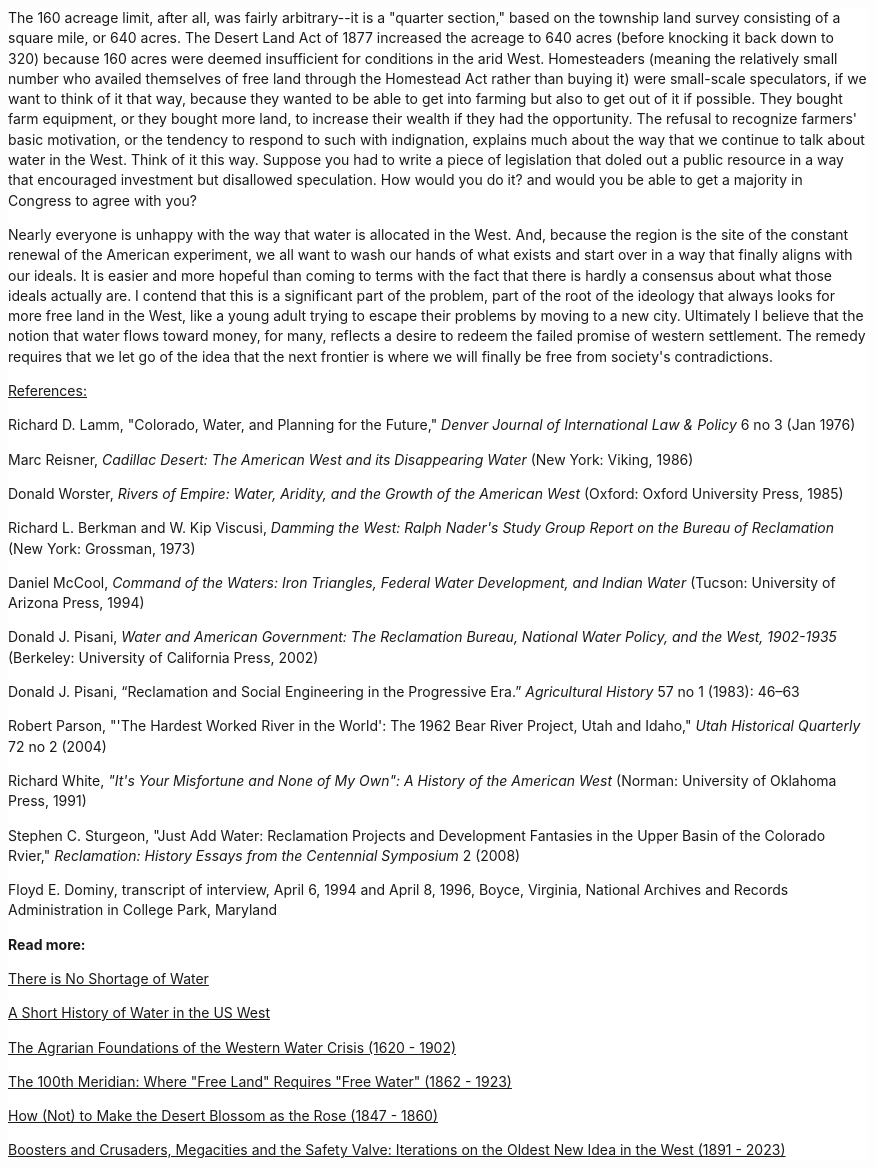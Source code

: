The 160 acreage limit, after all, was fairly arbitrary--it is a "quarter section," based on the township land survey consisting of a square mile, or 640 acres. The Desert Land Act of 1877 increased the acreage to 640 acres (before knocking it back down to 320) because 160 acres were deemed insufficient for conditions in the arid West. Homesteaders (meaning the relatively small number who availed themselves of free land through the Homestead Act rather than buying it) were small-scale speculators, if we want to think of it that way, because they wanted to be able to get into farming but also to get out of it if possible. They bought farm equipment, or they bought more land, to increase their wealth if they had the opportunity. The refusal to recognize farmers' basic motivation, or the tendency to respond to such with indignation, explains much about the way that we continue to talk about water in the West. Think of it this way. Suppose you had to write a piece of legislation that doled out a public resource in a way that encouraged investment but disallowed speculation. How would you do it? and would you be able to get a majority in Congress to agree with you? 

Nearly everyone is unhappy with the way that water is allocated in the West. And, because the region is the site of the constant renewal of the American experiment, we all want to wash our hands of what exists and start over in a way that finally aligns with our ideals. It is easier and more hopeful than coming to terms with the fact that there is hardly a consensus about what those ideals actually are. I contend that this is a significant part of the problem, part of the root of the ideology that always looks for more free land in the West, like a young adult trying to escape their problems by moving to a new city. Ultimately I believe that the notion that water flows toward money, for many, reflects a desire to redeem the failed promise of western settlement. The remedy requires that we let go of the idea that the next frontier is where we will finally be free from society's contradictions.

<u>References:</u>

<p>Richard D. Lamm, "Colorado, Water, and Planning for the Future," <i>Denver Journal of International Law & Policy</i> 6 no 3 (Jan 1976)
<p>Marc Reisner, <i>Cadillac Desert: The American West and its Disappearing Water</i> (New York: Viking, 1986)
<p>Donald Worster, <i>Rivers of Empire: Water, Aridity, and the Growth of the American West</i> (Oxford: Oxford University Press, 1985)
<p>Richard L. Berkman and W. Kip Viscusi, <i>Damming the West: Ralph Nader's Study Group Report on the Bureau of Reclamation</i> (New York: Grossman, 1973)
<p>Daniel McCool, <i>Command of the Waters: Iron Triangles, Federal Water Development, and Indian Water</i> (Tucson: University of Arizona Press, 1994)
<p>Donald J. Pisani, <i>Water and American Government: The Reclamation Bureau, National Water Policy, and the West, 1902-1935</i> (Berkeley: University of California Press, 2002)
<p>Donald J. Pisani, “Reclamation and Social Engineering in the Progressive Era.” <i>Agricultural History</i> 57 no 1 (1983): 46–63
<p>Robert Parson, "'The Hardest Worked River in the World': The 1962 Bear River Project, Utah and Idaho," <i>Utah Historical Quarterly</i> 72 no 2 (2004)
<p>Richard White, <i>"It's Your Misfortune and None of My Own": A History of the American West</i> (Norman: University of Oklahoma Press, 1991)
<p>Stephen C. Sturgeon, "Just Add Water: Reclamation Projects and Development Fantasies in the Upper Basin of the Colorado Rvier," <i>Reclamation: History Essays from the Centennial Symposium</i> 2 (2008)
<p>Floyd E. Dominy, transcript of interview, April 6, 1994 and April 8, 1996, Boyce, Virginia, National Archives and Records Administration in College Park, Maryland

**Read more:**
<p></p>
<p><a href="https://natehousley.com/2024/10/20/No-Shortage-of-Water.html">There is No Shortage of Water</a>
<p><a href="https://natehousley.com/2024/07/28/Short-History-of-Water-in-the-US-West.html">A Short History of Water in the US West</a>
<p><a href="https://natehousley.com/2023/11/25/Agrarian-Foundations.html">The Agrarian Foundations of the Western Water Crisis (1620 - 1902)</a>
<p></p><a href="https://natehousley.com/2023/12/03/100th-Meridian.html">The 100th Meridian: Where "Free Land" Requires "Free Water" (1862 - 1923)</a>
<p></p><a href="https://natehousley.com/2023/12/21/How-Not-to-Make-the-Desert-Blossom-as-the-Rose.html">How (Not) to Make the Desert Blossom as the Rose (1847 - 1860)</a>
<p><a href="https://natehousley.com/2024/01/10/Boosters-and-Crusaders.html">Boosters and Crusaders, Megacities and the Safety Valve: Iterations on the Oldest New Idea in the West (1891 - 2023)</a></p>